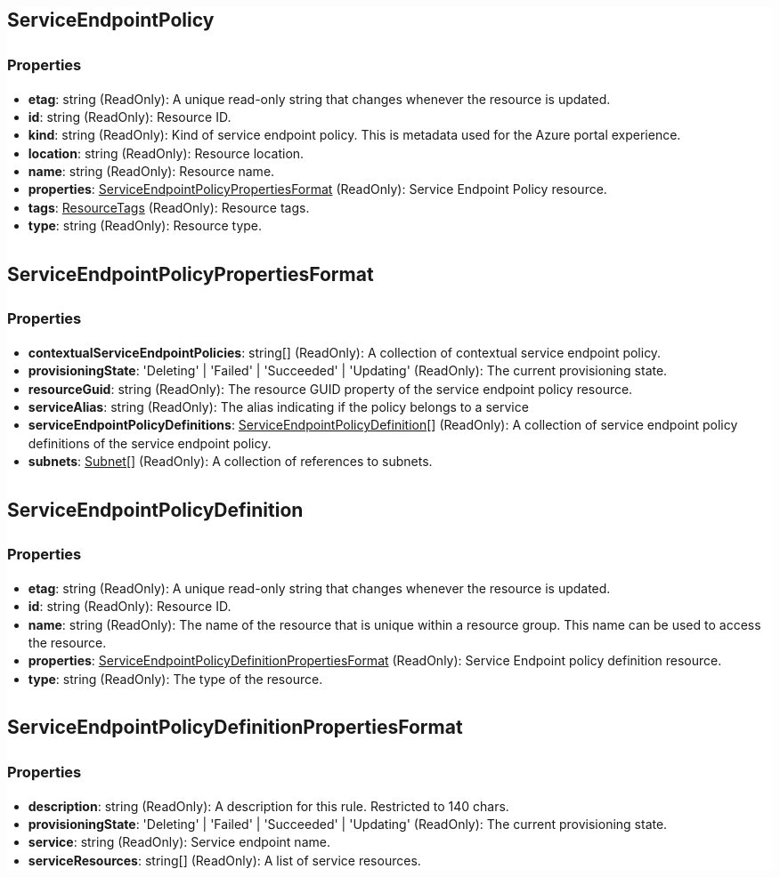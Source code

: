 ## ServiceEndpointPolicy
### Properties
* **etag**: string (ReadOnly): A unique read-only string that changes whenever the resource is updated.
* **id**: string (ReadOnly): Resource ID.
* **kind**: string (ReadOnly): Kind of service endpoint policy. This is metadata used for the Azure portal experience.
* **location**: string (ReadOnly): Resource location.
* **name**: string (ReadOnly): Resource name.
* **properties**: [ServiceEndpointPolicyPropertiesFormat](#serviceendpointpolicypropertiesformat) (ReadOnly): Service Endpoint Policy resource.
* **tags**: [ResourceTags](#resourcetags) (ReadOnly): Resource tags.
* **type**: string (ReadOnly): Resource type.

## ServiceEndpointPolicyPropertiesFormat
### Properties
* **contextualServiceEndpointPolicies**: string[] (ReadOnly): A collection of contextual service endpoint policy.
* **provisioningState**: 'Deleting' | 'Failed' | 'Succeeded' | 'Updating' (ReadOnly): The current provisioning state.
* **resourceGuid**: string (ReadOnly): The resource GUID property of the service endpoint policy resource.
* **serviceAlias**: string (ReadOnly): The alias indicating if the policy belongs to a service
* **serviceEndpointPolicyDefinitions**: [ServiceEndpointPolicyDefinition](#serviceendpointpolicydefinition)[] (ReadOnly): A collection of service endpoint policy definitions of the service endpoint policy.
* **subnets**: [Subnet](#subnet)[] (ReadOnly): A collection of references to subnets.

## ServiceEndpointPolicyDefinition
### Properties
* **etag**: string (ReadOnly): A unique read-only string that changes whenever the resource is updated.
* **id**: string (ReadOnly): Resource ID.
* **name**: string (ReadOnly): The name of the resource that is unique within a resource group. This name can be used to access the resource.
* **properties**: [ServiceEndpointPolicyDefinitionPropertiesFormat](#serviceendpointpolicydefinitionpropertiesformat) (ReadOnly): Service Endpoint policy definition resource.
* **type**: string (ReadOnly): The type of the resource.

## ServiceEndpointPolicyDefinitionPropertiesFormat
### Properties
* **description**: string (ReadOnly): A description for this rule. Restricted to 140 chars.
* **provisioningState**: 'Deleting' | 'Failed' | 'Succeeded' | 'Updating' (ReadOnly): The current provisioning state.
* **service**: string (ReadOnly): Service endpoint name.
* **serviceResources**: string[] (ReadOnly): A list of service resources.
